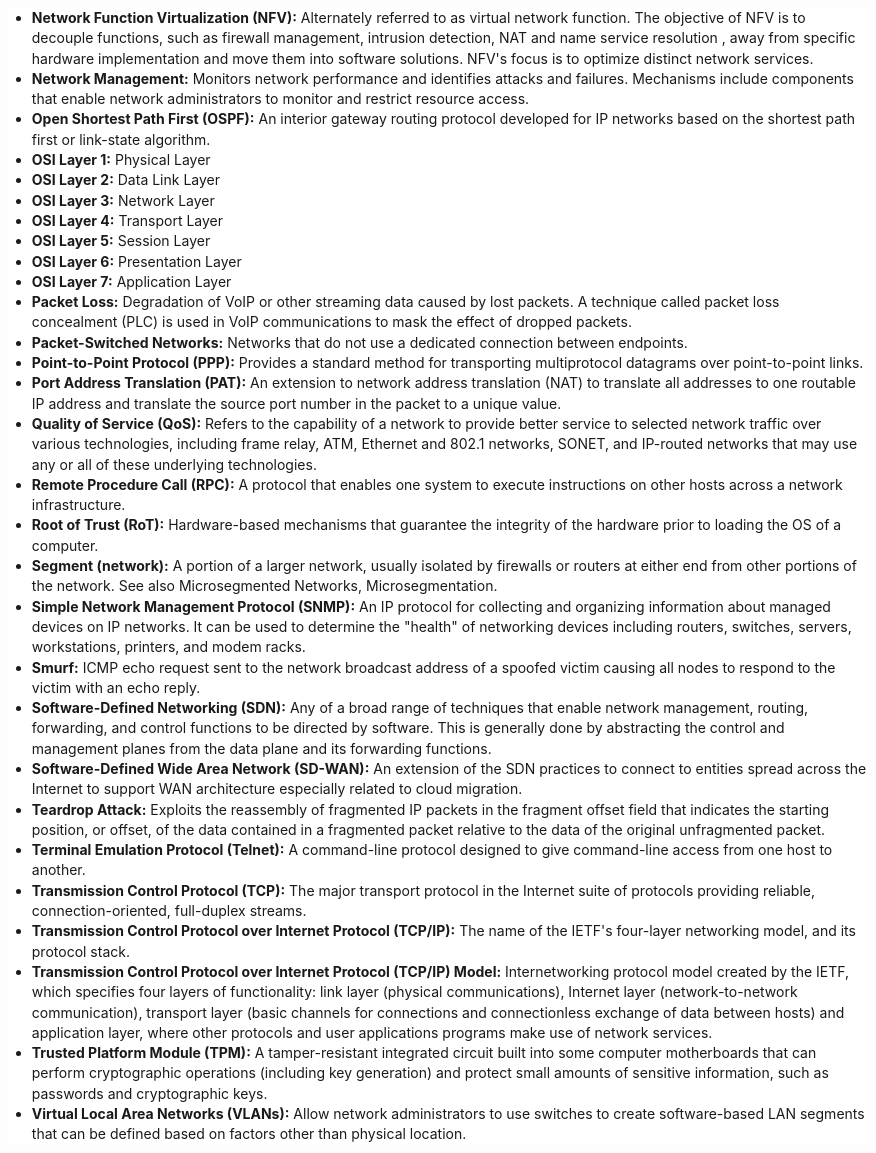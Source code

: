 - **Network Function Virtualization (NFV):** Alternately referred to as virtual network function. The objective of NFV is to decouple functions, such as firewall management, intrusion detection, NAT and name service resolution , away from specific hardware implementation and move them into software solutions. NFV's focus is to optimize distinct network services.
- **Network Management:** Monitors network performance and identifies attacks and failures. Mechanisms include components that enable network administrators to monitor and restrict resource access.
- **Open Shortest Path First (OSPF):** An interior gateway routing protocol developed for IP networks based on the shortest path first or link-state algorithm.
- **OSI Layer 1:** Physical Layer
- **OSI Layer 2:** Data Link Layer
- **OSI Layer 3:** Network Layer
- **OSI Layer 4:** Transport Layer
- **OSI Layer 5:** Session Layer
- **OSI Layer 6:** Presentation Layer
- **OSI Layer 7:** Application Layer
- **Packet Loss:** Degradation of VoIP or other streaming data caused by lost packets. A technique called packet loss concealment (PLC) is used in VoIP communications to mask the effect of dropped packets.
- **Packet-Switched Networks:** Networks that do not use a dedicated connection between endpoints.
- **Point-to-Point Protocol (PPP):** Provides a standard method for transporting multiprotocol datagrams over point-to-point links.
- **Port Address Translation (PAT):** An extension to network address translation (NAT) to translate all addresses to one routable IP address and translate the source port number in the packet to a unique value.
- **Quality of Service (QoS):** Refers to the capability of a network to provide better service to selected network traffic over various technologies, including frame relay, ATM, Ethernet and 802.1 networks, SONET, and IP-routed networks that may use any or all of these underlying technologies.
- **Remote Procedure Call (RPC):** A protocol that enables one system to execute instructions on other hosts across a network infrastructure.
- **Root of Trust (RoT):** Hardware-based mechanisms that guarantee the integrity of the hardware prior to loading the OS of a computer.
- **Segment (network):** A portion of a larger network, usually isolated by firewalls or routers at either end from other portions of the network. See also Microsegmented Networks, Microsegmentation.
- **Simple Network Management Protocol (SNMP):** An IP protocol for collecting and organizing information about managed devices on IP networks. It can be used to determine the "health" of networking devices including routers, switches, servers, workstations, printers, and modem racks.
- **Smurf:** ICMP echo request sent to the network broadcast address of a spoofed victim causing all nodes to respond to the victim with an echo reply.
- **Software-Defined Networking (SDN):** Any of a broad range of techniques that enable network management, routing, forwarding, and control functions to be directed by software. This is generally done by abstracting the control and management planes from the data plane and its forwarding functions.
- **Software-Defined Wide Area Network (SD-WAN):** An extension of the SDN practices to connect to entities spread across the Internet to support WAN architecture especially related to cloud migration.
- **Teardrop Attack:** Exploits the reassembly of fragmented IP packets in the fragment offset field that indicates the starting position, or offset, of the data contained in a fragmented packet relative to the data of the original unfragmented packet.
- **Terminal Emulation Protocol (Telnet):** A command-line protocol designed to give command-line access from one host to another.
- **Transmission Control Protocol (TCP):** The major transport protocol in the Internet suite of protocols providing reliable, connection-oriented, full-duplex streams.
- **Transmission Control Protocol over Internet Protocol (TCP/IP):** The name of the IETF's four-layer networking model, and its protocol stack.
- **Transmission Control Protocol over Internet Protocol (TCP/IP) Model:** Internetworking protocol model created by the IETF, which specifies four layers of functionality: link layer (physical communications), Internet layer (network-to-network communication), transport layer (basic channels for connections and connectionless exchange of data between hosts) and application layer, where other protocols and user applications programs make use of network services.
- **Trusted Platform Module (TPM):** A tamper-resistant integrated circuit built into some computer motherboards that can perform cryptographic operations (including key generation) and protect small amounts of sensitive information, such as passwords and cryptographic keys.
- **Virtual Local Area Networks (VLANs):** Allow network administrators to use switches to create software-based LAN segments that can be defined based on factors other than physical location.